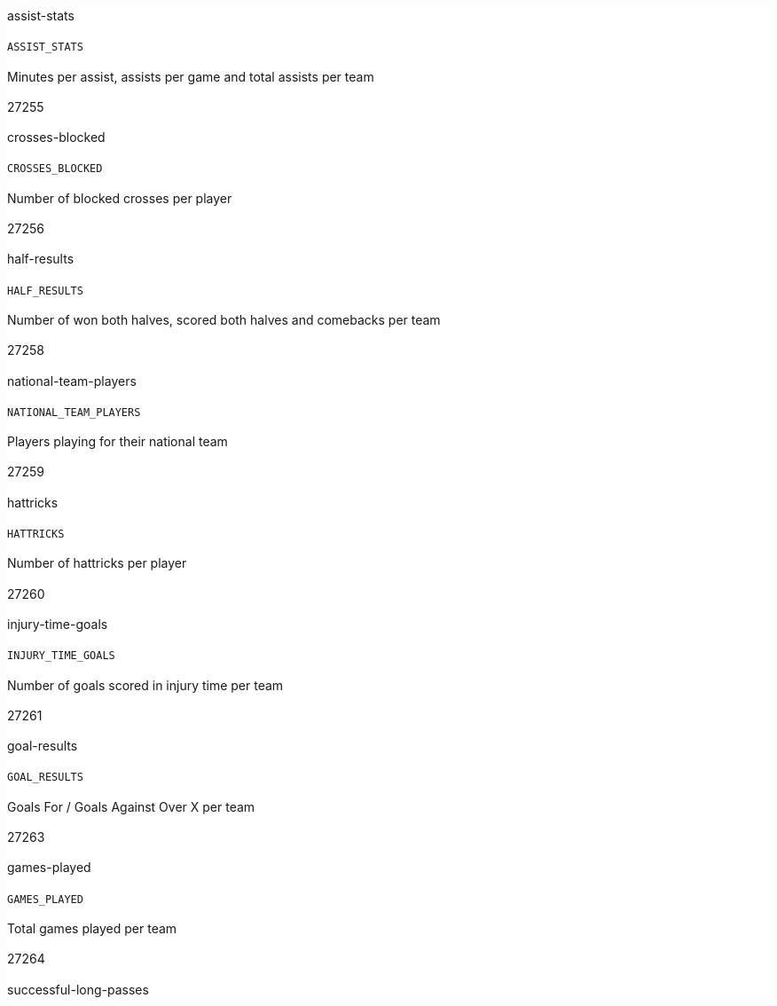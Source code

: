 assist-stats

`ASSIST_STATS`

Minutes per assist, assists per game and total assists per team

27255

crosses-blocked

`CROSSES_BLOCKED`

Number of blocked crosses per player

27256

half-results

`HALF_RESULTS`

Number of won both halves, scored both halves and comebacks per team

27258

national-team-players

`NATIONAL_TEAM_PLAYERS`

Players playing for their national team

27259

hattricks

`HATTRICKS`

Number of hattricks per player

27260

injury-time-goals

`INJURY_TIME_GOALS`

Number of goals scored in injury time per team

27261

goal-results

`GOAL_RESULTS`

Goals For / Goals Against Over X per team

27263

games-played

`GAMES_PLAYED`

Total games played per team

27264

successful-long-passes
